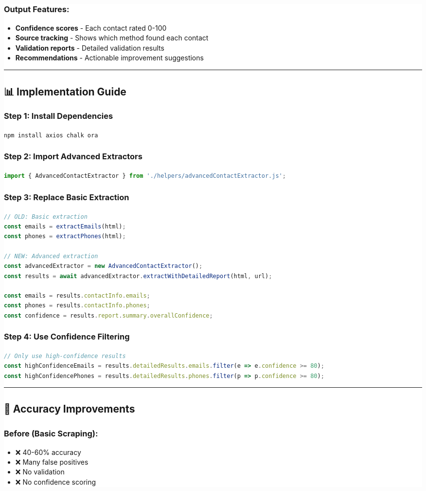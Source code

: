 ### **Output Features:**
- **Confidence scores** - Each contact rated 0-100
- **Source tracking** - Shows which method found each contact
- **Validation reports** - Detailed validation results
- **Recommendations** - Actionable improvement suggestions

---

## 📊 **Implementation Guide**

### **Step 1: Install Dependencies**
```bash
npm install axios chalk ora
```

### **Step 2: Import Advanced Extractors**
```javascript
import { AdvancedContactExtractor } from './helpers/advancedContactExtractor.js';
```

### **Step 3: Replace Basic Extraction**
```javascript
// OLD: Basic extraction
const emails = extractEmails(html);
const phones = extractPhones(html);

// NEW: Advanced extraction
const advancedExtractor = new AdvancedContactExtractor();
const results = await advancedExtractor.extractWithDetailedReport(html, url);

const emails = results.contactInfo.emails;
const phones = results.contactInfo.phones;
const confidence = results.report.summary.overallConfidence;
```

### **Step 4: Use Confidence Filtering**
```javascript
// Only use high-confidence results
const highConfidenceEmails = results.detailedResults.emails.filter(e => e.confidence >= 80);
const highConfidencePhones = results.detailedResults.phones.filter(p => p.confidence >= 80);
```

---

## 🎯 **Accuracy Improvements**

### **Before (Basic Scraping):**
- ❌ 40-60% accuracy
- ❌ Many false positives
- ❌ No validation
- ❌ No confidence scoring

